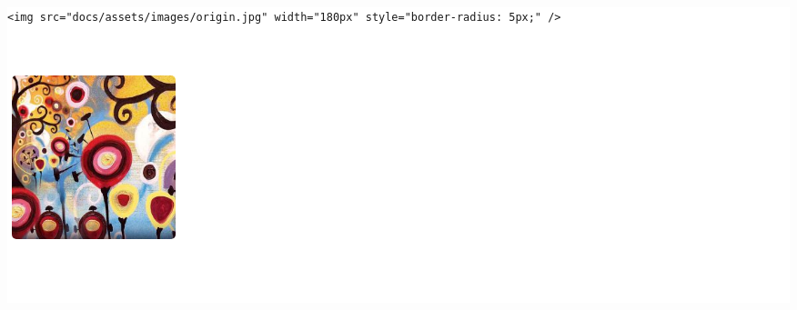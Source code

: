     <img src="docs/assets/images/origin.jpg" width="180px" style="border-radius: 5px;" />
  </div>
</td>
<td align="center" width="33%" style="padding: 10px;">
  <h4 style="color: white; margin-bottom: 10px;">🎨 风格参考</h4>
  <div style="background: white; border-radius: 10px; padding: 5px;">
    <img src="docs/assets/images/style.jpg" width="180px" style="border-radius: 5px;" />
  </div>
</td>
<td align="center" width="33%" style="padding: 10px;">
  <h4 style="color: white; margin-bottom: 10px;">✨ 最终结果</h4>
  <div style="background: white; border-radius: 10px; padding: 5px;">